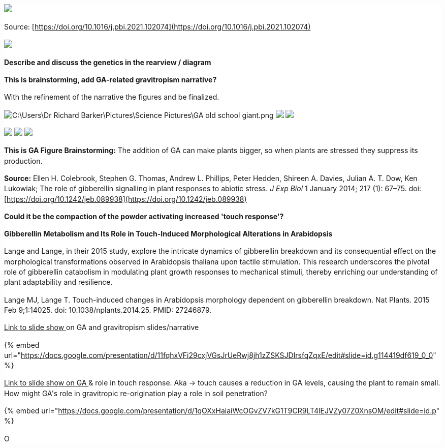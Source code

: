 

![](../.gitbook/assets/3.png)

Source: [https://doi.org/10.1016/j.pbi.2021.102074](https://doi.org/10.1016/j.pbi.2021.102074)

![](../.gitbook/assets/4.png)

**Describe and discuss the genetics in the rearview / diagram**



**This is brainstorming, add GA-related gravitropism narrative?**&#x20;

With the refinement of the narrative the figures and be finalized.

![C:\Users\Dr Richard Barker\Pictures\Science Pictures\GA old school giant.png](../.gitbook/assets/10.png) ![](../.gitbook/assets/11.png) ![](../.gitbook/assets/12.png)

![](../.gitbook/assets/13.png) ![](../.gitbook/assets/14.png) ![](../.gitbook/assets/15.png)

**This is GA Figure Brainstorming:** The addition of GA can make plants bigger, so when plants are stressed they suppress its production.&#x20;

**Source:** Ellen H. Colebrook, Stephen G. Thomas, Andrew L. Phillips, Peter Hedden, Shireen A. Davies, Julian A. T. Dow, Ken Lukowiak; The role of gibberellin signalling in plant responses to abiotic stress. _J Exp Biol_ 1 January 2014; 217 (1): 67–75. doi: [https://doi.org/10.1242/jeb.089938](https://doi.org/10.1242/jeb.089938)



**Could it be the compaction of the powder activating increased 'touch response'?**

**Gibberellin Metabolism and Its Role in Touch-Induced Morphological Alterations in Arabidopsis**

Lange and Lange, in their 2015 study, explore the intricate dynamics of gibberellin breakdown and its consequential effect on the morphological transformations observed in Arabidopsis thaliana upon tactile stimulation. This research underscores the pivotal role of gibberellin catabolism in modulating plant growth responses to mechanical stimuli, thereby enriching our understanding of plant adaptability and resilience.

Lange MJ, Lange T. Touch-induced changes in Arabidopsis morphology dependent on gibberellin breakdown. Nat Plants. 2015 Feb 9;1:14025. doi: 10.1038/nplants.2014.25. PMID: 27246879.



&#x20;[Link to slide show ](https://docs.google.com/presentation/d/11fqhxVFi29cxjVGsJrUeRwj8jh1zZSKSJDIrsfqZqxE/edit?usp=sharing)on GA and gravitropism slides/narrative

{% embed url="https://docs.google.com/presentation/d/11fqhxVFi29cxjVGsJrUeRwj8jh1zZSKSJDIrsfqZqxE/edit#slide=id.g114419df619_0_0" %}



[Link to slide show on GA ](https://docs.google.com/presentation/d/1qOXxHaiaiWcOGvZV7kG1T9CR9LT4lEJVZy07Z0XnsOM/edit?usp=sharing)& role in touch response. Aka -> touch causes a reduction in GA levels, causing the plant to remain small. How might GA's role in gravitropic re-origination play a role in soil penetration?

{% embed url="https://docs.google.com/presentation/d/1qOXxHaiaiWcOGvZV7kG1T9CR9LT4lEJVZy07Z0XnsOM/edit#slide=id.p" %}

O
